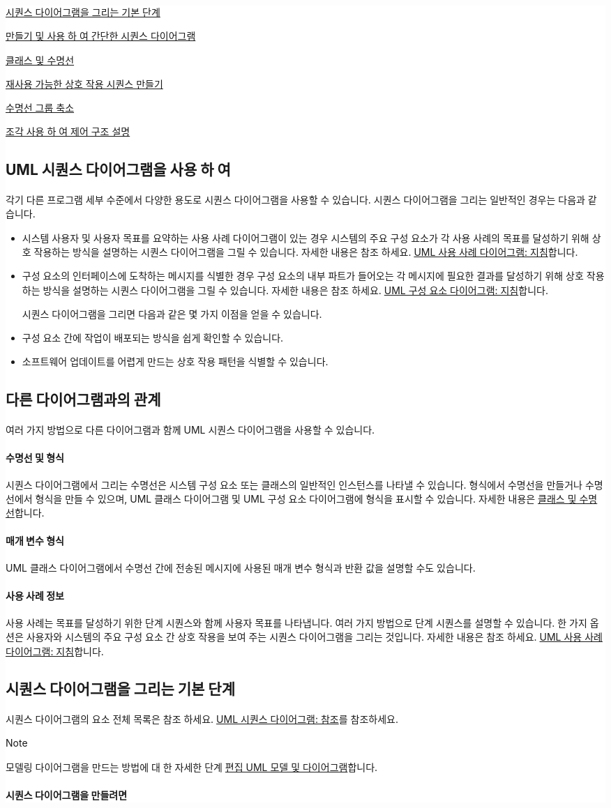  [시퀀스 다이어그램을 그리는 기본 단계](#BasicSteps)  
  
 [만들기 및 사용 하 여 간단한 시퀀스 다이어그램](#Simple)  
  
 [클래스 및 수명선](#ClassesAndLifelines)  
  
 [재사용 가능한 상호 작용 시퀀스 만들기](#Multiple)  
  
 [수명선 그룹 축소](#Collapse)  
  
 [조각 사용 하 여 제어 구조 설명](#Fragments)  
  
## <a name="Using"></a> UML 시퀀스 다이어그램을 사용 하 여  
 각기 다른 프로그램 세부 수준에서 다양한 용도로 시퀀스 다이어그램을 사용할 수 있습니다. 시퀀스 다이어그램을 그리는 일반적인 경우는 다음과 같습니다.  
  
- 시스템 사용자 및 사용자 목표를 요약하는 사용 사례 다이어그램이 있는 경우 시스템의 주요 구성 요소가 각 사용 사례의 목표를 달성하기 위해 상호 작용하는 방식을 설명하는 시퀀스 다이어그램을 그릴 수 있습니다. 자세한 내용은 참조 하세요. [UML 사용 사례 다이어그램: 지침](../modeling/uml-use-case-diagrams-guidelines.md)합니다.  
  
- 구성 요소의 인터페이스에 도착하는 메시지를 식별한 경우 구성 요소의 내부 파트가 들어오는 각 메시지에 필요한 결과를 달성하기 위해 상호 작용하는 방식을 설명하는 시퀀스 다이어그램을 그릴 수 있습니다. 자세한 내용은 참조 하세요. [UML 구성 요소 다이어그램: 지침](../modeling/uml-component-diagrams-guidelines.md)합니다.  
  
  시퀀스 다이어그램을 그리면 다음과 같은 몇 가지 이점을 얻을 수 있습니다.  
  
- 구성 요소 간에 작업이 배포되는 방식을 쉽게 확인할 수 있습니다.  
  
- 소프트웨어 업데이트를 어렵게 만드는 상호 작용 패턴을 식별할 수 있습니다.  
  
## <a name="relationship-to-other-diagrams"></a>다른 다이어그램과의 관계  
 여러 가지 방법으로 다른 다이어그램과 함께 UML 시퀀스 다이어그램을 사용할 수 있습니다.  
  
#### <a name="lifelines-and-types"></a>수명선 및 형식  
 시퀀스 다이어그램에서 그리는 수명선은 시스템 구성 요소 또는 클래스의 일반적인 인스턴스를 나타낼 수 있습니다. 형식에서 수명선을 만들거나 수명선에서 형식을 만들 수 있으며, UML 클래스 다이어그램 및 UML 구성 요소 다이어그램에 형식을 표시할 수 있습니다. 자세한 내용은 [클래스 및 수명선](#ClassesAndLifelines)합니다.  
  
#### <a name="parameter-types"></a>매개 변수 형식  
 UML 클래스 다이어그램에서 수명선 간에 전송된 메시지에 사용된 매개 변수 형식과 반환 값을 설명할 수도 있습니다.  
  
#### <a name="use-case-details"></a>사용 사례 정보  
 사용 사례는 목표를 달성하기 위한 단계 시퀀스와 함께 사용자 목표를 나타냅니다. 여러 가지 방법으로 단계 시퀀스를 설명할 수 있습니다. 한 가지 옵션은 사용자와 시스템의 주요 구성 요소 간 상호 작용을 보여 주는 시퀀스 다이어그램을 그리는 것입니다. 자세한 내용은 참조 하세요. [UML 사용 사례 다이어그램: 지침](../modeling/uml-use-case-diagrams-guidelines.md)합니다.  
  
## <a name="BasicSteps"></a> 시퀀스 다이어그램을 그리는 기본 단계  
 시퀀스 다이어그램의 요소 전체 목록은 참조 하세요. [UML 시퀀스 다이어그램: 참조](../modeling/uml-sequence-diagrams-reference.md)를 참조하세요.  
  
> [!NOTE]
>  모델링 다이어그램을 만드는 방법에 대 한 자세한 단계 [편집 UML 모델 및 다이어그램](../modeling/edit-uml-models-and-diagrams.md)합니다.  
  
#### <a name="to-create-a-sequence-diagram"></a>시퀀스 다이어그램을 만들려면  
  